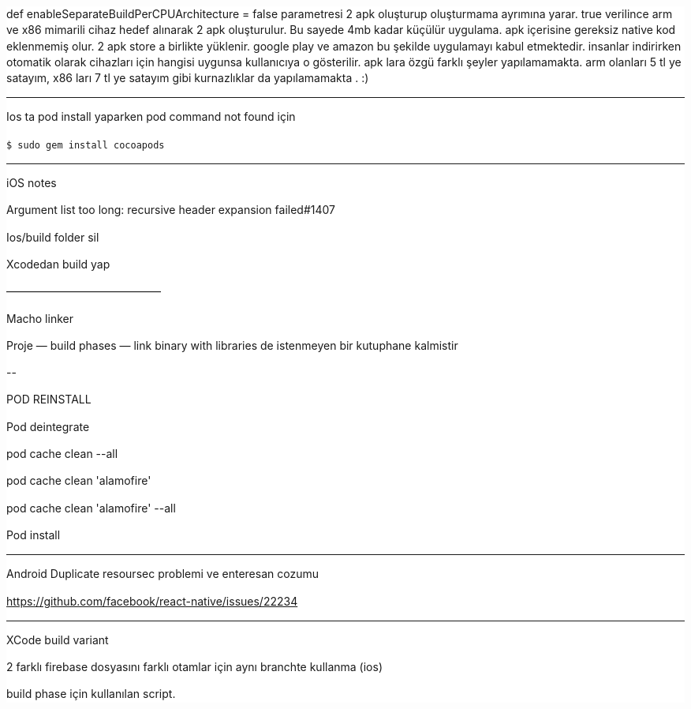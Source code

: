 def enableSeparateBuildPerCPUArchitecture = false
parametresi 2 apk oluşturup oluşturmama ayrımına yarar. true verilince arm ve x86 mimarili cihaz hedef alınarak 2 apk oluşturulur. Bu sayede 4mb kadar küçülür uygulama. apk içerisine gereksiz native kod eklenmemiş olur. 2 apk store a birlikte yüklenir. google play ve amazon bu şekilde uygulamayı kabul etmektedir. insanlar indirirken otomatik olarak cihazları için hangisi uygunsa kullanıcıya o gösterilir. apk lara özgü farklı şeyler yapılamamakta. arm olanları 5 tl ye satayım, x86 ları 7 tl ye satayım gibi kurnazlıklar da yapılamamakta . :)

---------

Ios ta pod install yaparken pod command not found için 

```sh
$ sudo gem install cocoapods
```

----

iOS notes

Argument list too long: recursive header expansion failed#1407


Ios/build folder sil

Xcodedan build yap

——————————————

Macho linker 


Proje — build phases — link binary with libraries de istenmeyen bir kutuphane kalmistir

--

POD REINSTALL

Pod deintegrate

pod cache clean --all

pod cache clean 'alamofire'

pod cache clean 'alamofire' --all


Pod install


-------

Android Duplicate resoursec problemi ve enteresan cozumu

https://github.com/facebook/react-native/issues/22234

----------



XCode build variant

2 farklı firebase dosyasını farklı otamlar için aynı branchte kullanma (ios)

build phase için kullanılan script.
